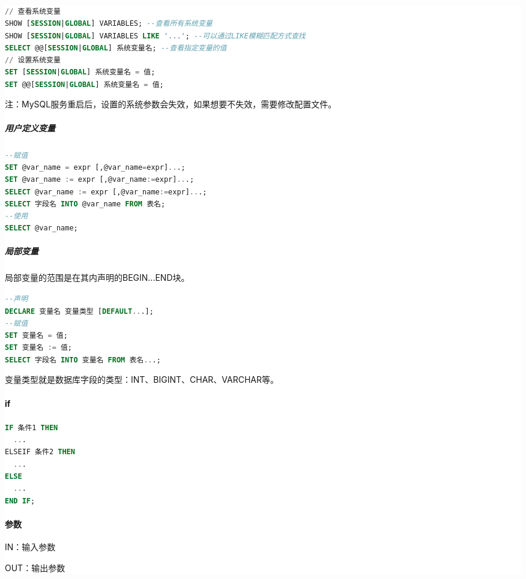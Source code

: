 ```sql
// 查看系统变量
SHOW [SESSION|GLOBAL] VARIABLES; --查看所有系统变量
SHOW [SESSION|GLOBAL] VARIABLES LIKE '...'; --可以通过LIKE模糊匹配方式查找
SELECT @@[SESSION|GLOBAL] 系统变量名; --查看指定变量的值
// 设置系统变量
SET [SESSION|GLOBAL] 系统变量名 = 值;
SET @@[SESSION|GLOBAL] 系统变量名 = 值;
```

注：MySQL服务重启后，设置的系统参数会失效，如果想要不失效，需要修改配置文件。

##### 用户定义变量

```sql
--赋值
SET @var_name = expr [,@var_name=expr]...;
SET @var_name := expr [,@var_name:=expr]...;
SELECT @var_name := expr [,@var_name:=expr]...;
SELECT 字段名 INTO @var_name FROM 表名;
--使用
SELECT @var_name;
```

##### 局部变量

局部变量的范围是在其内声明的BEGIN...END块。

```sql
--声明
DECLARE 变量名 变量类型 [DEFAULT...];
--赋值
SET 变量名 = 值;
SET 变量名 := 值;
SELECT 字段名 INTO 变量名 FROM 表名...;
```

变量类型就是数据库字段的类型：INT、BIGINT、CHAR、VARCHAR等。

#### if

```sql
IF 条件1 THEN
  ...
ELSEIF 条件2 THEN
  ...
ELSE
  ...
END IF;
```

#### 参数

IN：输入参数

OUT：输出参数

